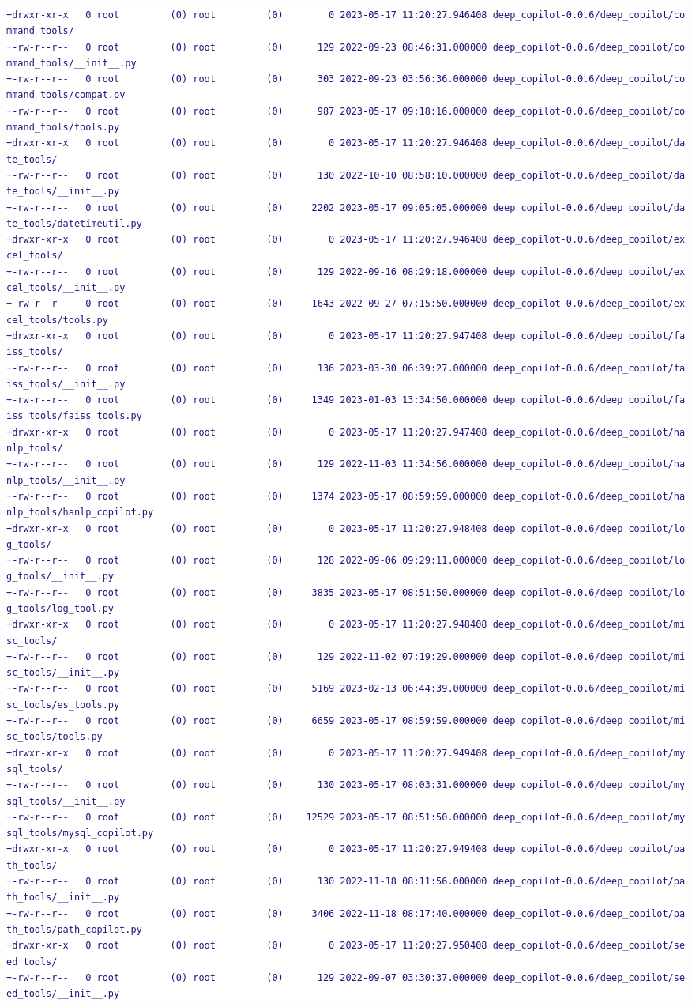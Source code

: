 ```diff
+drwxr-xr-x   0 root         (0) root         (0)        0 2023-05-17 11:20:27.946408 deep_copilot-0.0.6/deep_copilot/command_tools/
+-rw-r--r--   0 root         (0) root         (0)      129 2022-09-23 08:46:31.000000 deep_copilot-0.0.6/deep_copilot/command_tools/__init__.py
+-rw-r--r--   0 root         (0) root         (0)      303 2022-09-23 03:56:36.000000 deep_copilot-0.0.6/deep_copilot/command_tools/compat.py
+-rw-r--r--   0 root         (0) root         (0)      987 2023-05-17 09:18:16.000000 deep_copilot-0.0.6/deep_copilot/command_tools/tools.py
+drwxr-xr-x   0 root         (0) root         (0)        0 2023-05-17 11:20:27.946408 deep_copilot-0.0.6/deep_copilot/date_tools/
+-rw-r--r--   0 root         (0) root         (0)      130 2022-10-10 08:58:10.000000 deep_copilot-0.0.6/deep_copilot/date_tools/__init__.py
+-rw-r--r--   0 root         (0) root         (0)     2202 2023-05-17 09:05:05.000000 deep_copilot-0.0.6/deep_copilot/date_tools/datetimeutil.py
+drwxr-xr-x   0 root         (0) root         (0)        0 2023-05-17 11:20:27.946408 deep_copilot-0.0.6/deep_copilot/excel_tools/
+-rw-r--r--   0 root         (0) root         (0)      129 2022-09-16 08:29:18.000000 deep_copilot-0.0.6/deep_copilot/excel_tools/__init__.py
+-rw-r--r--   0 root         (0) root         (0)     1643 2022-09-27 07:15:50.000000 deep_copilot-0.0.6/deep_copilot/excel_tools/tools.py
+drwxr-xr-x   0 root         (0) root         (0)        0 2023-05-17 11:20:27.947408 deep_copilot-0.0.6/deep_copilot/faiss_tools/
+-rw-r--r--   0 root         (0) root         (0)      136 2023-03-30 06:39:27.000000 deep_copilot-0.0.6/deep_copilot/faiss_tools/__init__.py
+-rw-r--r--   0 root         (0) root         (0)     1349 2023-01-03 13:34:50.000000 deep_copilot-0.0.6/deep_copilot/faiss_tools/faiss_tools.py
+drwxr-xr-x   0 root         (0) root         (0)        0 2023-05-17 11:20:27.947408 deep_copilot-0.0.6/deep_copilot/hanlp_tools/
+-rw-r--r--   0 root         (0) root         (0)      129 2022-11-03 11:34:56.000000 deep_copilot-0.0.6/deep_copilot/hanlp_tools/__init__.py
+-rw-r--r--   0 root         (0) root         (0)     1374 2023-05-17 08:59:59.000000 deep_copilot-0.0.6/deep_copilot/hanlp_tools/hanlp_copilot.py
+drwxr-xr-x   0 root         (0) root         (0)        0 2023-05-17 11:20:27.948408 deep_copilot-0.0.6/deep_copilot/log_tools/
+-rw-r--r--   0 root         (0) root         (0)      128 2022-09-06 09:29:11.000000 deep_copilot-0.0.6/deep_copilot/log_tools/__init__.py
+-rw-r--r--   0 root         (0) root         (0)     3835 2023-05-17 08:51:50.000000 deep_copilot-0.0.6/deep_copilot/log_tools/log_tool.py
+drwxr-xr-x   0 root         (0) root         (0)        0 2023-05-17 11:20:27.948408 deep_copilot-0.0.6/deep_copilot/misc_tools/
+-rw-r--r--   0 root         (0) root         (0)      129 2022-11-02 07:19:29.000000 deep_copilot-0.0.6/deep_copilot/misc_tools/__init__.py
+-rw-r--r--   0 root         (0) root         (0)     5169 2023-02-13 06:44:39.000000 deep_copilot-0.0.6/deep_copilot/misc_tools/es_tools.py
+-rw-r--r--   0 root         (0) root         (0)     6659 2023-05-17 08:59:59.000000 deep_copilot-0.0.6/deep_copilot/misc_tools/tools.py
+drwxr-xr-x   0 root         (0) root         (0)        0 2023-05-17 11:20:27.949408 deep_copilot-0.0.6/deep_copilot/mysql_tools/
+-rw-r--r--   0 root         (0) root         (0)      130 2023-05-17 08:03:31.000000 deep_copilot-0.0.6/deep_copilot/mysql_tools/__init__.py
+-rw-r--r--   0 root         (0) root         (0)    12529 2023-05-17 08:51:50.000000 deep_copilot-0.0.6/deep_copilot/mysql_tools/mysql_copilot.py
+drwxr-xr-x   0 root         (0) root         (0)        0 2023-05-17 11:20:27.949408 deep_copilot-0.0.6/deep_copilot/path_tools/
+-rw-r--r--   0 root         (0) root         (0)      130 2022-11-18 08:11:56.000000 deep_copilot-0.0.6/deep_copilot/path_tools/__init__.py
+-rw-r--r--   0 root         (0) root         (0)     3406 2022-11-18 08:17:40.000000 deep_copilot-0.0.6/deep_copilot/path_tools/path_copilot.py
+drwxr-xr-x   0 root         (0) root         (0)        0 2023-05-17 11:20:27.950408 deep_copilot-0.0.6/deep_copilot/seed_tools/
+-rw-r--r--   0 root         (0) root         (0)      129 2022-09-07 03:30:37.000000 deep_copilot-0.0.6/deep_copilot/seed_tools/__init__.py
```
